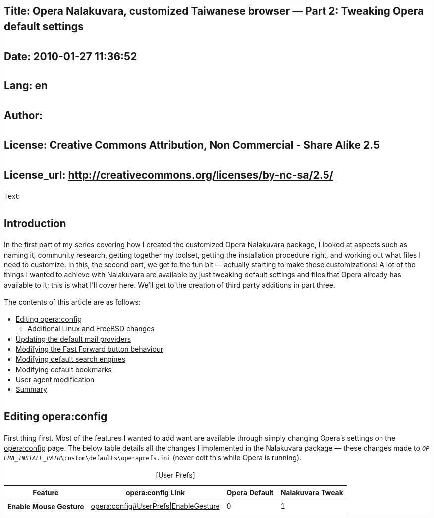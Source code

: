 Title: Opera Nalakuvara, customized Taiwanese browser — Part 2: Tweaking Opera default settings
----
Date: 2010-01-27 11:36:52
----
Lang: en
----
Author: 
----
License: Creative Commons Attribution, Non Commercial - Share Alike 2.5
----
License_url: http://creativecommons.org/licenses/by-nc-sa/2.5/
----
Text:

<h2>Introduction</h2>
      
<p>In the <a href="http://dev.opera.com/articles/view/building-opera-nalakuvara-part-1/">first part of my series</a> covering how I created the customized <a href="http://jedi.org/p4/Opera/pub/">Opera Nalakuvara package</a>, I looked at aspects such as naming it, community research, getting together my toolset, getting the installation procedure right, and working out what files I need to customize. In this, the second part, we get to the fun bit — actually starting to make those customizations! A lot of the things I wanted to achieve with Nalakuvara are available by just tweaking default settings and files that Opera already has available to it; this is what I’ll cover here. We’ll get to the creation of third party additions in part three.</p>

<p>The contents of this article are as follows:</p>

<ul>
  <li><a href="#operaconfig">Editing opera:config</a>
    <ul>
      <li><a href="#operaconfiglinuxfreebsd">Additional Linux and FreeBSD changes</a></li>
    </ul>
  </li>
  <li><a href="#mailproviders">Updating the default mail providers</a></li>
  <li><a href="#fastforward">Modifying the Fast Forward button behaviour</a></li>
  <li><a href="#searchengines">Modifying default search engines</a></li>
  <li><a href="#bookmarks">Modifying default bookmarks</a></li>
  <li><a href="#useragent">User agent modification</a></li>
  <li><a href="#summary">Summary</a></li>
</ul>    
      
<h2 id="operaconfig">Editing opera:config</h2>

<p>First thing first. Most of the features I wanted to add want are available through simply changing Opera’s settings on the <a href="opera:config">opera:config</a> page. The below table details all the changes I implemented in the Nalakuvara package — these changes made to <code><var>OPERA_INSTALL_PATH</var>\custom\defaults\operaprefs.ini</code> (never edit this while Opera is running).</p>

<table class="table1">
  <caption>[User Prefs]</caption>
  <thead>
    <tr>
      <th>Feature</th>
      <th>opera:config Link</th>
      <th>Opera Default</th>
      <th>Nalakuvara Tweak</th>
    </tr>
  </thead>
  <tbody>
    <tr>
      <th class="sub">Enable <a href="http://www.opera.com/browser/tutorials/gestures/">Mouse Gesture</a></th>
      <td><a href="opera:config#UserPrefs|EnableGesture">opera:config#UserPrefs|EnableGesture</a></td>
      <td>0</td>
      <td>1</td>
